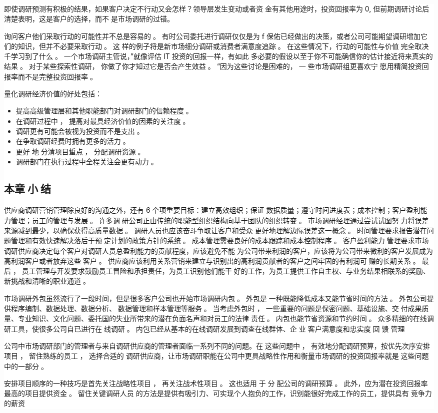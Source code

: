 即使调研预测有积极的结果，如果客户决定不行动又会怎样？领导层发生变动或者资
金有其他用途时，投资回报率为 0, 但前期调研讨论后清楚表明，这是客户的选择，而不
是市场调研的过错。

询问客户他们采取行动的可能性并不总是容易的 。 有时公司委托进行调研仅仅是为 f
保佑已经做出的决策，或者公司可能期望调研增加它们的知识，但并不必要采取行动 。 这
样的例子将是新市场细分调研或消费者满意度追踪 。 在这些情况下，行动的可能性与价值
完全取决千学习到了什么 。 一个市场调研主管说，”就像评估 IT 投资的回报一样，有如此
多必要的假设以至于你不可能确信你的估计接近将来真实的结果 。 对于某些探索性调研，
你做了你才知过它是否会产生效益 。 “因为这些讨论是困难的， 一 些市场调研组更喜欢宁
愿用精简投资回报率而不是完整投资回报率 。

量化调研经济价值的好处包括：

- 提高高级管理层和其他职能部门对调研部门的信赖程度 。
- 在调研过程中 ， 提高对最具经济价值的因素的关注度 。
- 调研更有可能会被视为投资而不是支出 。
- 在争取调研经费时拥有更多的活力 。
- 更好 地 分清项目蜇点 ， 分配调研资源 。
- 调研部门在执行过程中全程关注会更有动力 。
  
## 本章 小 结

  供应商调研营销管理除良好的沟通之外，还有 6 个项重要目标：建立高效组织；保证
  数据质量；遵守时间进度表；成本控制；客户盈利能力管理；员工的管理与发展 。 许多调
  研公司正由传统的职能型组织结构向基于团队的组织转变 。 市场调研经理通过尝试试图努
  力将误差来源减到最少，以确保获得高质量数据 。 调研人员也应该奋斗争取让客户和受众
  更好地理解边际误差这一概念 。 时间管理要求报告潜在问题管理和有效快速解决落后于预
  定计划的政策方针的系统 。 成本管理需要良好的成本跟踪和成本控制程序 。 客户盈利能力
  管理要求市场调研供应商决定每个客户对调研人员总盈利能力的贡献程度，应该避免不能
  为公司带来利润的客户，应该将为公司带来微利的客户发展成为高利润客户或者放弃这些
  客户 。 供应商应该利用关系营销来建立与识别出的高利润贡献者的客户之间牢固的有利润可
  赚的长期关系 。 最后 ， 员工管理与开发要求鼓励员工冒险和承担责任，为员工识别他们能干
  好的工作，为员工提供工作自主权、与业务结果相联系的奖励、新挑战和清晰的职业通道 。


市场调研外包虽然流行了一段时间，但是很多客户公司也开始市场调研内包 。 外包是
一种既能降低成本又能节省时间的方法 。 外包公司提供程序编制、数据处理、数据分析、
数据管理和样本管理等服务 。 当考虑外包时 ， 一些重要的问题是保密问题、基础设施、交
付成果质量、专业知识、文化问题、委托国的失业所带来的潜在负面名声和对员工的法律
责任 。 内包也能节省资源和节约时间 。 众多精细的在线调研工具，使很多公司自已进行在
线调研 。 内包已经从基本的在线调研发展到调查在线群体、企 业 客户满意度和忠实度 回 馈
管理 

公司中市场调研部门的管理者与来自调研供应商的管理者面临一系列不同的问题。在
这些问题中 ， 有效地分配调研预算，按优先次序安排项目 ， 留住熟练的员工 ， 选择合适的
调研供应商，让市场调研职能在公司中更具战略性作用和衡量市场调研的投资回报率就是
这些问题中的一部分 。

安排项目顺序的一种技巧是首先关注战略性项目 ， 再关注战术性项目 。 这也适用 于 分
配公司的调研预算 。 此外，应为潜在投资回报率最高的项目提供资金 。 留住关键调研人员
的方法是提供有吸引力、可实现个人抱负的工作，识别能很好完成工作的员工，提供具有
竞争力的薪资 

